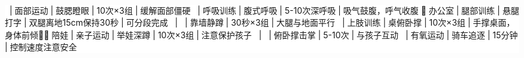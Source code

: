   | 面部运动 | 鼓腮瞪眼 | 10次×3组 | 缓解面部僵硬
  | 呼吸训练 | 腹式呼吸 | 5-10次深呼吸 | 吸气鼓腹，呼气收腹
​💼 办公室​ | 腿部训练 | 悬腿打字 | 双腿离地15cm保持30秒 | 可分段完成
  |   | 靠墙静蹲 | 30秒×3组 | 大腿与地面平行
  | 上肢训练 | 桌俯卧撑 | 10次×3组 | 手撑桌面，身体前倾
​👨‍👧 陪娃​ | 亲子运动 | 举娃深蹲 | 10次×3组 | 注意保护孩子
  |   | 俯卧撑击掌 | 5-10次 | 与孩子互动
  | 有氧运动 | 骑车追逐 | 15分钟 | 控制速度注意安全